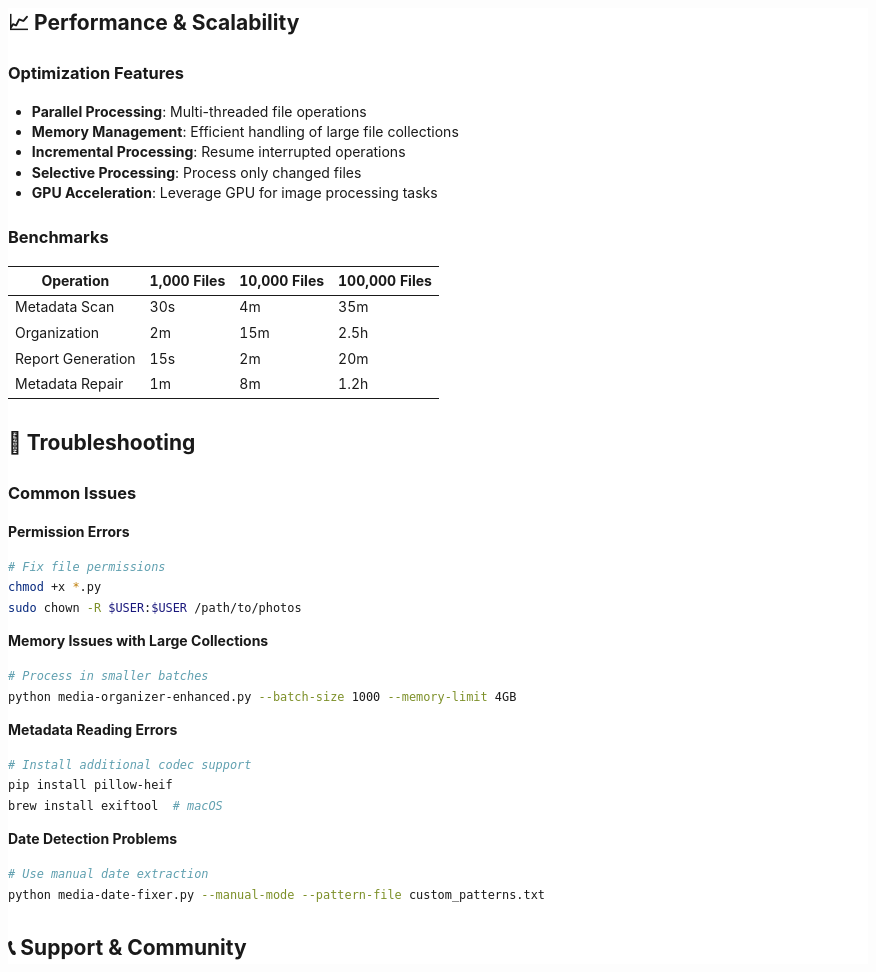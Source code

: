 ## 📈 Performance & Scalability

### Optimization Features
- **Parallel Processing**: Multi-threaded file operations
- **Memory Management**: Efficient handling of large file collections
- **Incremental Processing**: Resume interrupted operations
- **Selective Processing**: Process only changed files
- **GPU Acceleration**: Leverage GPU for image processing tasks

### Benchmarks
| Operation | 1,000 Files | 10,000 Files | 100,000 Files |
|-----------|-------------|--------------|----------------|
| Metadata Scan | 30s | 4m | 35m |
| Organization | 2m | 15m | 2.5h |
| Report Generation | 15s | 2m | 20m |
| Metadata Repair | 1m | 8m | 1.2h |

## 🐛 Troubleshooting

### Common Issues

**Permission Errors**
```bash
# Fix file permissions
chmod +x *.py
sudo chown -R $USER:$USER /path/to/photos
```

**Memory Issues with Large Collections**
```bash
# Process in smaller batches
python media-organizer-enhanced.py --batch-size 1000 --memory-limit 4GB
```

**Metadata Reading Errors**
```bash
# Install additional codec support
pip install pillow-heif
brew install exiftool  # macOS
```

**Date Detection Problems**
```bash
# Use manual date extraction
python media-date-fixer.py --manual-mode --pattern-file custom_patterns.txt
```

## 📞 Support & Community
